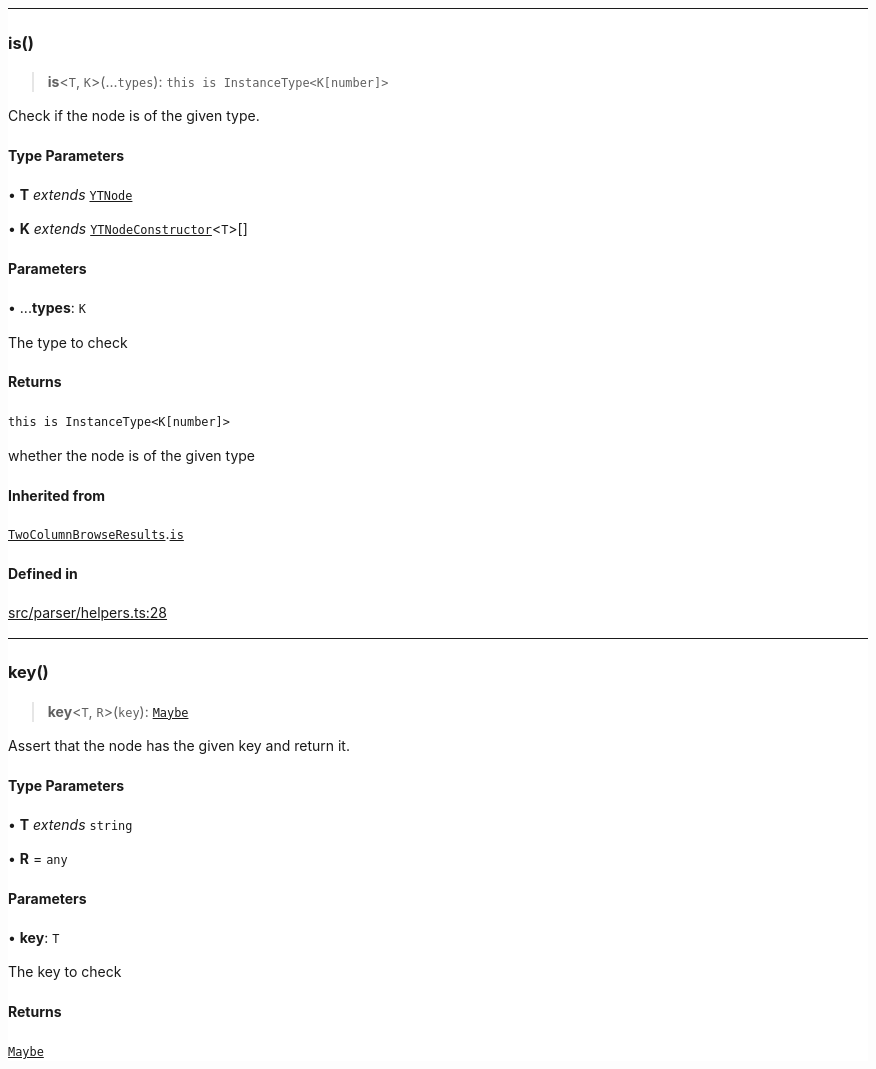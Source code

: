 ***

### is()

> **is**\<`T`, `K`\>(...`types`): `this is InstanceType<K[number]>`

Check if the node is of the given type.

#### Type Parameters

• **T** *extends* [`YTNode`](../../Helpers/classes/YTNode.md)

• **K** *extends* [`YTNodeConstructor`](../../Helpers/interfaces/YTNodeConstructor.md)\<`T`\>[]

#### Parameters

• ...**types**: `K`

The type to check

#### Returns

`this is InstanceType<K[number]>`

whether the node is of the given type

#### Inherited from

[`TwoColumnBrowseResults`](TwoColumnBrowseResults.md).[`is`](TwoColumnBrowseResults.md#is)

#### Defined in

[src/parser/helpers.ts:28](https://github.com/LuanRT/YouTube.js/blob/cf09f7bab14fcca99e1f3ae428c7337fea58cfa5/src/parser/helpers.ts#L28)

***

### key()

> **key**\<`T`, `R`\>(`key`): [`Maybe`](../../Helpers/classes/Maybe.md)

Assert that the node has the given key and return it.

#### Type Parameters

• **T** *extends* `string`

• **R** = `any`

#### Parameters

• **key**: `T`

The key to check

#### Returns

[`Maybe`](../../Helpers/classes/Maybe.md)
